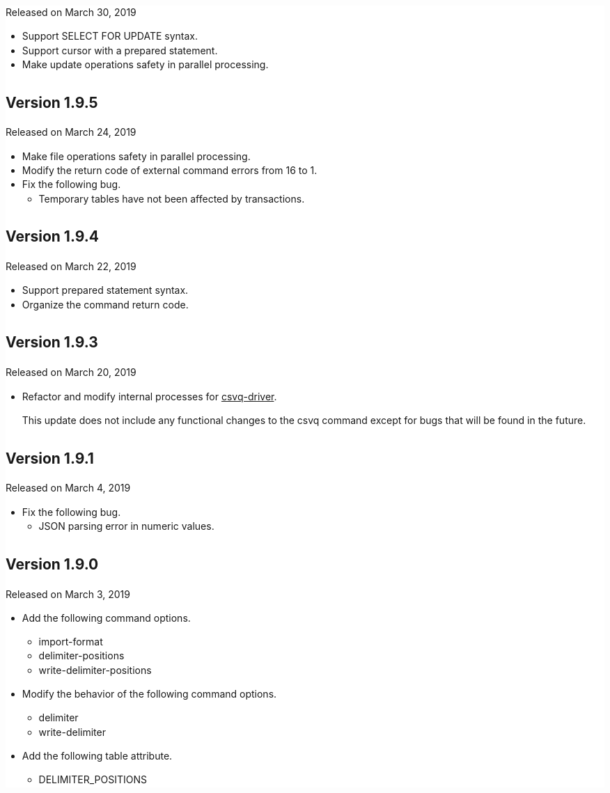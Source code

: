 Released on March 30, 2019

- Support SELECT FOR UPDATE syntax.
- Support cursor with a prepared statement.
- Make update operations safety in parallel processing.

## Version 1.9.5

Released on March 24, 2019

- Make file operations safety in parallel processing.
- Modify the return code of external command errors from 16 to 1.
- Fix the following bug.
  - Temporary tables have not been affected by transactions. 

## Version 1.9.4

Released on March 22, 2019

- Support prepared statement syntax.
- Organize the command return code.

## Version 1.9.3

Released on March 20, 2019

- Refactor and modify internal processes for [csvq-driver](https://github.com/mithrandie/csvq-driver).
  
  This update does not include any functional changes to the csvq command except for bugs that will be found in the future.

## Version 1.9.1

Released on March 4, 2019

- Fix the following bug.
  - JSON parsing error in numeric values.

## Version 1.9.0

Released on March 3, 2019

- Add the following command options.
  - import-format
  - delimiter-positions
  - write-delimiter-positions

- Modify the behavior of the following command options.
  - delimiter
  - write-delimiter

- Add the following table attribute.
  - DELIMITER_POSITIONS
